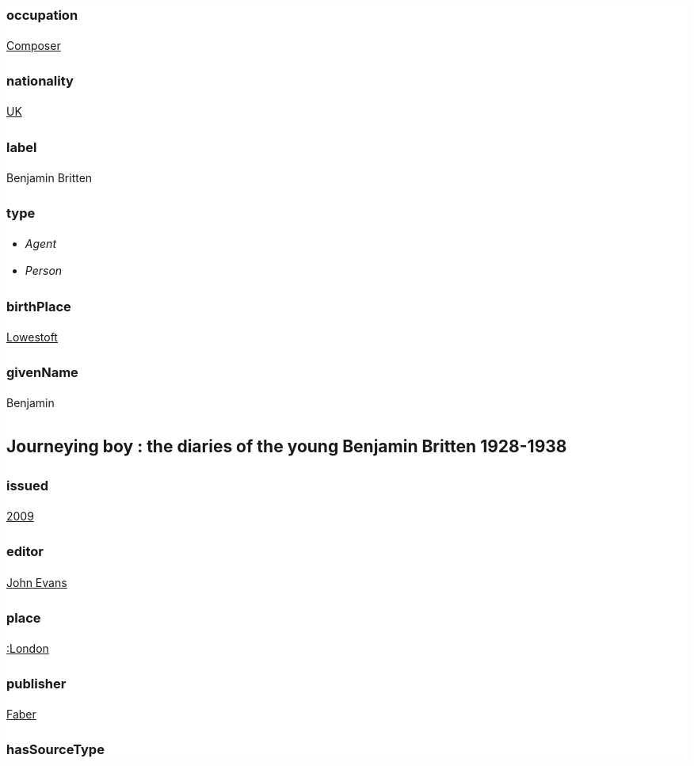 ### occupation


[Composer](#Composer)

### nationality


[UK](#UK)

### label


Benjamin Britten

### type

 - *Agent*

 - *Person*

### birthPlace


[Lowestoft](#Lowestoft)

### givenName


Benjamin

## Journeying boy : the diaries of the young Benjamin Britten 1928-1938

### issued


[2009](#2009)

### editor


[John Evans](#John-Evans)

### place


[:London](#-London)

### publisher


[Faber](#Faber)

### hasSourceType

